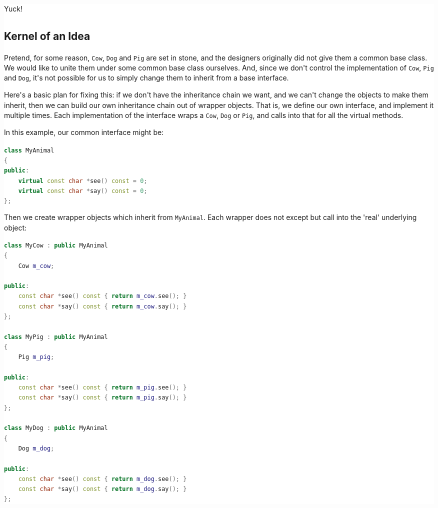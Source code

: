 Yuck!

## Kernel of an Idea

Pretend, for some reason, `Cow`, `Dog` and `Pig` are set in stone, and the
designers originally did not give them a common base class.
We would like to unite them under some common base class ourselves.
And, since we don't control the implementation of `Cow`, `Pig` and `Dog`, it's
not possible for us to simply change them to inherit from a base interface.

Here's a basic plan for fixing this: if we don't have the inheritance chain we
want, and we can't change the objects to make them inherit, then we can build
our own inheritance chain out of wrapper objects.
That is, we define our own interface, and implement it multiple times.
Each implementation of the interface wraps a `Cow`, `Dog` or `Pig`, and calls
into that for all the virtual methods.

In this example, our common interface might be:

~~~cpp
class MyAnimal
{
public:
    virtual const char *see() const = 0;
    virtual const char *say() const = 0;
};
~~~

Then we create wrapper objects which inherit from `MyAnimal`.
Each wrapper does not except but call into the 'real' underlying object:

~~~cpp
class MyCow : public MyAnimal
{
    Cow m_cow;

public:
    const char *see() const { return m_cow.see(); }
    const char *say() const { return m_cow.say(); }
};

class MyPig : public MyAnimal
{
    Pig m_pig;

public:
    const char *see() const { return m_pig.see(); }
    const char *say() const { return m_pig.say(); }
};

class MyDog : public MyAnimal
{
    Dog m_dog;

public:
    const char *see() const { return m_dog.see(); }
    const char *say() const { return m_dog.say(); }
};
~~~
